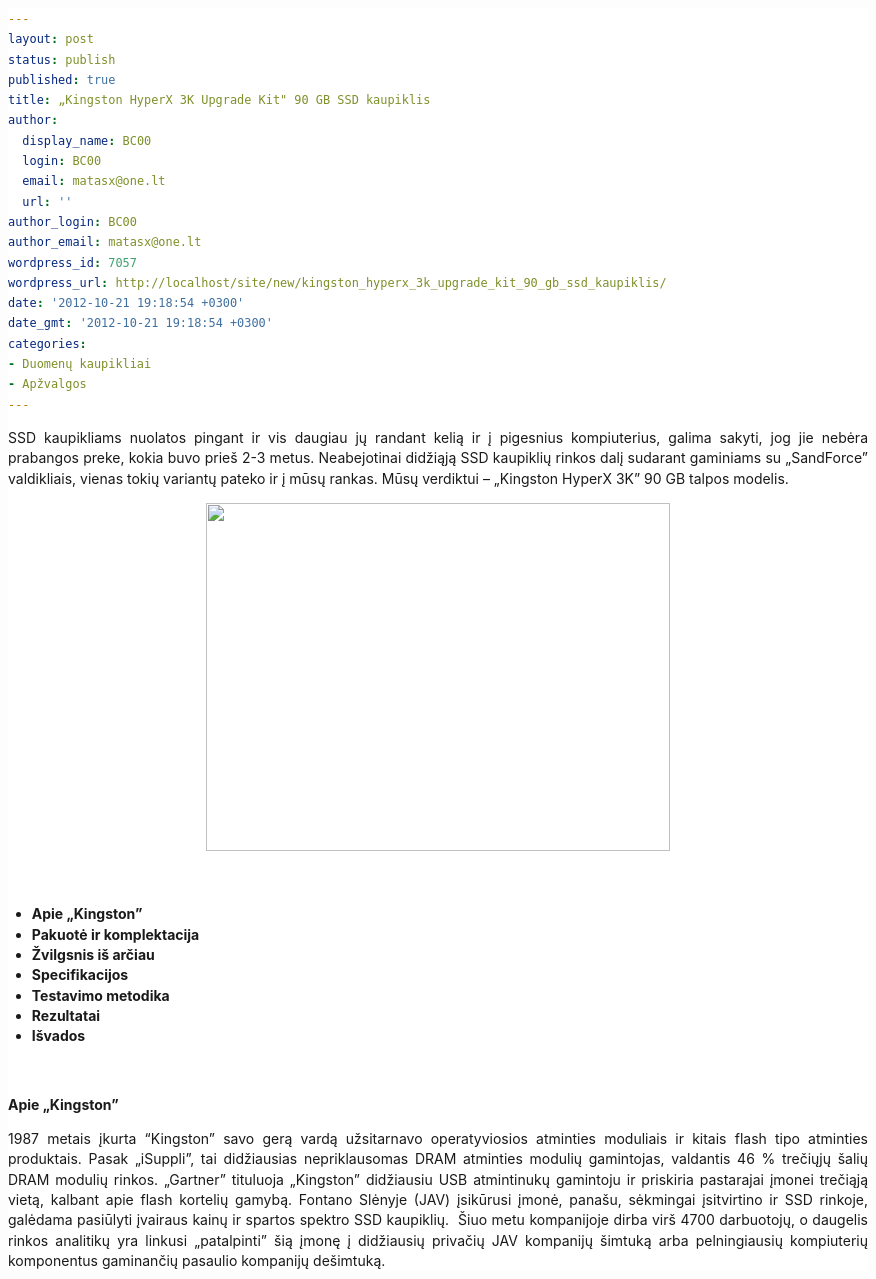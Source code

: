 ```yaml
---
layout: post
status: publish
published: true
title: „Kingston HyperX 3K Upgrade Kit" 90 GB SSD kaupiklis
author:
  display_name: BC00
  login: BC00
  email: matasx@one.lt
  url: ''
author_login: BC00
author_email: matasx@one.lt
wordpress_id: 7057
wordpress_url: http://localhost/site/new/kingston_hyperx_3k_upgrade_kit_90_gb_ssd_kaupiklis/
date: '2012-10-21 19:18:54 +0300'
date_gmt: '2012-10-21 19:18:54 +0300'
categories:
- Duomenų kaupikliai
- Apžvalgos
---
```

<p style="text-align: justify;">
	SSD kaupikliams nuolatos pingant ir vis daugiau jų randant kelią ir į pigesnius kompiuterius, galima sakyti, jog jie nebėra prabangos preke, kokia buvo prie&scaron; 2-3 metus. Neabejotinai didžiąją SSD kaupiklių rinkos dalį sudarant gaminiams su &bdquo;SandForce&rdquo; valdikliais, vienas tokių variantų pateko ir į mūsų rankas. Mūsų verdiktui &ndash; &bdquo;Kingston HyperX 3K&rdquo; 90 GB talpos modelis.</p>
<p style="text-align: center;">
	<a href="http://technews.lt/userfiles/IMGP0855.JPG"><img alt="" src="http://technews.lt/userfiles/IMGP0855.JPG" style="width: 464px; height: 348px;" /></a></p>
<p>
	&nbsp;</p>
<ul>
<li>
		<strong>Apie &bdquo;Kingston&rdquo; </strong></li>
<li>
		<strong>Pakuotė ir komplektacija </strong></li>
<li>
		<strong>Žvilgsnis i&scaron; arčiau </strong></li>
<li>
		<strong>Specifikacijos</strong></li>
<li>
		<strong>Testavimo metodika </strong></li>
<li>
		<strong>Rezultatai </strong></li>
<li>
		<strong>I&scaron;vados </strong></li>
</ul>
<p>
	&nbsp;</p>
<p>
	<strong>Apie &bdquo;Kingston&rdquo;</strong></p>
<p style="text-align: justify;">
	1987 metais įkurta &ldquo;Kingston&rdquo; savo gerą vardą užsitarnavo operatyviosios atminties moduliais ir kitais flash tipo atminties produktais. Pasak &bdquo;iSuppli&rdquo;, tai didžiausias nepriklausomas DRAM atminties modulių gamintojas, valdantis 46 % trečiųjų &scaron;alių DRAM modulių rinkos. &bdquo;Gartner&rdquo; tituluoja &bdquo;Kingston&rdquo; didžiausiu USB atmintinukų gamintoju ir priskiria pastarajai įmonei trečiąją vietą, kalbant apie flash kortelių gamybą. Fontano Slėnyje (JAV) įsikūrusi įmonė, pana&scaron;u, sėkmingai įsitvirtino ir SSD rinkoje, galėdama pasiūlyti įvairaus kainų ir spartos spektro SSD kaupiklių.&nbsp; &Scaron;iuo metu kompanijoje dirba vir&scaron; 4700 darbuotojų, o daugelis rinkos analitikų yra linkusi &bdquo;patalpinti&rdquo; &scaron;ią įmonę į didžiausių privačių JAV kompanijų &scaron;imtuką arba pelningiausių kompiuterių komponentus gaminančių pasaulio kompanijų de&scaron;imtuką.</p>